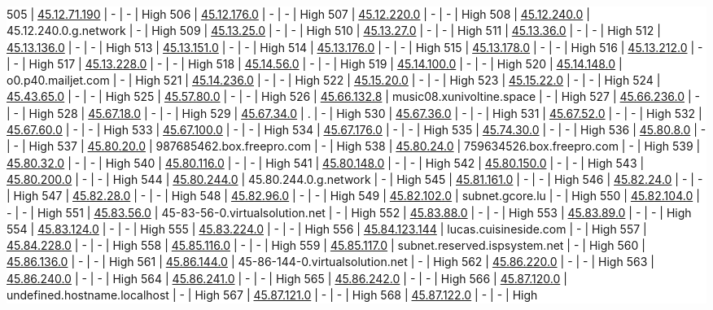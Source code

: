 505 | [45.12.71.190](https://vuldb.com/?ip.45.12.71.190) | - | - | High
506 | [45.12.176.0](https://vuldb.com/?ip.45.12.176.0) | - | - | High
507 | [45.12.220.0](https://vuldb.com/?ip.45.12.220.0) | - | - | High
508 | [45.12.240.0](https://vuldb.com/?ip.45.12.240.0) | 45.12.240.0.g.network | - | High
509 | [45.13.25.0](https://vuldb.com/?ip.45.13.25.0) | - | - | High
510 | [45.13.27.0](https://vuldb.com/?ip.45.13.27.0) | - | - | High
511 | [45.13.36.0](https://vuldb.com/?ip.45.13.36.0) | - | - | High
512 | [45.13.136.0](https://vuldb.com/?ip.45.13.136.0) | - | - | High
513 | [45.13.151.0](https://vuldb.com/?ip.45.13.151.0) | - | - | High
514 | [45.13.176.0](https://vuldb.com/?ip.45.13.176.0) | - | - | High
515 | [45.13.178.0](https://vuldb.com/?ip.45.13.178.0) | - | - | High
516 | [45.13.212.0](https://vuldb.com/?ip.45.13.212.0) | - | - | High
517 | [45.13.228.0](https://vuldb.com/?ip.45.13.228.0) | - | - | High
518 | [45.14.56.0](https://vuldb.com/?ip.45.14.56.0) | - | - | High
519 | [45.14.100.0](https://vuldb.com/?ip.45.14.100.0) | - | - | High
520 | [45.14.148.0](https://vuldb.com/?ip.45.14.148.0) | o0.p40.mailjet.com | - | High
521 | [45.14.236.0](https://vuldb.com/?ip.45.14.236.0) | - | - | High
522 | [45.15.20.0](https://vuldb.com/?ip.45.15.20.0) | - | - | High
523 | [45.15.22.0](https://vuldb.com/?ip.45.15.22.0) | - | - | High
524 | [45.43.65.0](https://vuldb.com/?ip.45.43.65.0) | - | - | High
525 | [45.57.80.0](https://vuldb.com/?ip.45.57.80.0) | - | - | High
526 | [45.66.132.8](https://vuldb.com/?ip.45.66.132.8) | music08.xunivoltine.space | - | High
527 | [45.66.236.0](https://vuldb.com/?ip.45.66.236.0) | - | - | High
528 | [45.67.18.0](https://vuldb.com/?ip.45.67.18.0) | - | - | High
529 | [45.67.34.0](https://vuldb.com/?ip.45.67.34.0) | . | - | High
530 | [45.67.36.0](https://vuldb.com/?ip.45.67.36.0) | - | - | High
531 | [45.67.52.0](https://vuldb.com/?ip.45.67.52.0) | - | - | High
532 | [45.67.60.0](https://vuldb.com/?ip.45.67.60.0) | - | - | High
533 | [45.67.100.0](https://vuldb.com/?ip.45.67.100.0) | - | - | High
534 | [45.67.176.0](https://vuldb.com/?ip.45.67.176.0) | - | - | High
535 | [45.74.30.0](https://vuldb.com/?ip.45.74.30.0) | - | - | High
536 | [45.80.8.0](https://vuldb.com/?ip.45.80.8.0) | - | - | High
537 | [45.80.20.0](https://vuldb.com/?ip.45.80.20.0) | 987685462.box.freepro.com | - | High
538 | [45.80.24.0](https://vuldb.com/?ip.45.80.24.0) | 759634526.box.freepro.com | - | High
539 | [45.80.32.0](https://vuldb.com/?ip.45.80.32.0) | - | - | High
540 | [45.80.116.0](https://vuldb.com/?ip.45.80.116.0) | - | - | High
541 | [45.80.148.0](https://vuldb.com/?ip.45.80.148.0) | - | - | High
542 | [45.80.150.0](https://vuldb.com/?ip.45.80.150.0) | - | - | High
543 | [45.80.200.0](https://vuldb.com/?ip.45.80.200.0) | - | - | High
544 | [45.80.244.0](https://vuldb.com/?ip.45.80.244.0) | 45.80.244.0.g.network | - | High
545 | [45.81.161.0](https://vuldb.com/?ip.45.81.161.0) | - | - | High
546 | [45.82.24.0](https://vuldb.com/?ip.45.82.24.0) | - | - | High
547 | [45.82.28.0](https://vuldb.com/?ip.45.82.28.0) | - | - | High
548 | [45.82.96.0](https://vuldb.com/?ip.45.82.96.0) | - | - | High
549 | [45.82.102.0](https://vuldb.com/?ip.45.82.102.0) | subnet.gcore.lu | - | High
550 | [45.82.104.0](https://vuldb.com/?ip.45.82.104.0) | - | - | High
551 | [45.83.56.0](https://vuldb.com/?ip.45.83.56.0) | 45-83-56-0.virtualsolution.net | - | High
552 | [45.83.88.0](https://vuldb.com/?ip.45.83.88.0) | - | - | High
553 | [45.83.89.0](https://vuldb.com/?ip.45.83.89.0) | - | - | High
554 | [45.83.124.0](https://vuldb.com/?ip.45.83.124.0) | - | - | High
555 | [45.83.224.0](https://vuldb.com/?ip.45.83.224.0) | - | - | High
556 | [45.84.123.144](https://vuldb.com/?ip.45.84.123.144) | lucas.cuisineside.com | - | High
557 | [45.84.228.0](https://vuldb.com/?ip.45.84.228.0) | - | - | High
558 | [45.85.116.0](https://vuldb.com/?ip.45.85.116.0) | - | - | High
559 | [45.85.117.0](https://vuldb.com/?ip.45.85.117.0) | subnet.reserved.ispsystem.net | - | High
560 | [45.86.136.0](https://vuldb.com/?ip.45.86.136.0) | - | - | High
561 | [45.86.144.0](https://vuldb.com/?ip.45.86.144.0) | 45-86-144-0.virtualsolution.net | - | High
562 | [45.86.220.0](https://vuldb.com/?ip.45.86.220.0) | - | - | High
563 | [45.86.240.0](https://vuldb.com/?ip.45.86.240.0) | - | - | High
564 | [45.86.241.0](https://vuldb.com/?ip.45.86.241.0) | - | - | High
565 | [45.86.242.0](https://vuldb.com/?ip.45.86.242.0) | - | - | High
566 | [45.87.120.0](https://vuldb.com/?ip.45.87.120.0) | undefined.hostname.localhost | - | High
567 | [45.87.121.0](https://vuldb.com/?ip.45.87.121.0) | - | - | High
568 | [45.87.122.0](https://vuldb.com/?ip.45.87.122.0) | - | - | High